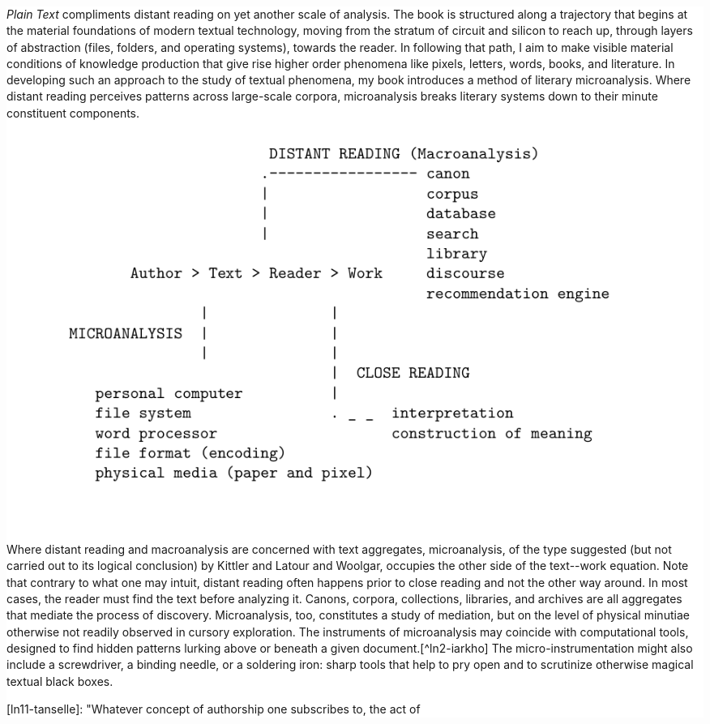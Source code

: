 *Plain Text* compliments distant reading on yet another scale of analysis. The
book is structured along a trajectory that begins at the material foundations
of modern textual technology, moving from the stratum of circuit and silicon to
reach up, through layers of abstraction (files, folders, and operating
systems), towards the reader. In following that path, I aim to make visible
material conditions of knowledge production that give rise higher order
phenomena like pixels, letters, words, books, and literature. In developing
such an approach to the study of textual phenomena, my book introduces a method
of literary microanalysis. Where distant reading perceives patterns across
large-scale corpora, microanalysis breaks literary systems down to their minute
constituent components.

![Micro, macro, and close reading.](images/micro.png)

Where distant reading and macroanalysis are concerned with text aggregates,
microanalysis, of the type suggested (but not carried out to its logical
conclusion) by Kittler and Latour and Woolgar, occupies the other side of the
text--work equation. Note that contrary to what one may intuit, distant reading
often happens prior to close reading and not the other way around. In most
cases, the reader must find the text before analyzing it. Canons, corpora,
collections, libraries, and archives are all aggregates that mediate the
process of discovery. Microanalysis, too, constitutes a study of mediation, but
on the level of physical minutiae otherwise not readily observed in cursory
exploration. The instruments of microanalysis may coincide with computational
tools, designed to find hidden patterns lurking above or beneath a given
document.[^ln2-iarkho] The micro-instrumentation might also include a
screwdriver, a binding needle, or a soldering iron: sharp tools that help to
pry open and to scrutinize otherwise magical textual black boxes.


[ln11-tanselle]:  "Whatever concept of authorship one subscribes to, the act of
[^ln11-counter]: A documentary on counterfeit goods produced by BBC4
[^ln2-gurevich]: Kittler mistakingly attributes "Algorithms in the World of
[^ln2-bottom]: For example, in the Open Systems Interconnection (OSI) model of
[^ln2-abstraction]: This is a topic of some contention in the literature. In
[^ln2-turing]: The intellectual history of the Turing machine is well
[^ln2-alt]: "We have to think (in a completely novel way) the relation between
[^ln2-derr]: See @derrida_writing_1978. I am alluding particularly to
[^ln2-flip]: There is a long-standing joke in Marxist literature that involves
